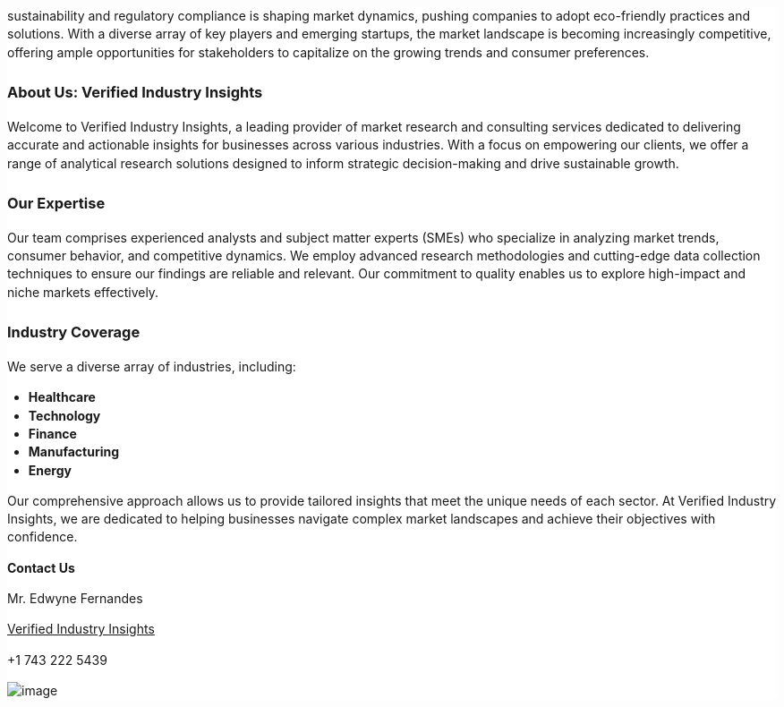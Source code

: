 sustainability and regulatory compliance is shaping market dynamics, pushing companies to adopt eco-friendly practices and solutions. With a diverse array of key players and emerging startups, the market landscape is becoming increasingly competitive, offering ample opportunities for stakeholders to capitalize on the growing trends and consumer preferences.</p><h3>About Us: Verified Industry Insights</h3><p>Welcome to Verified Industry Insights, a leading provider of market research and consulting services dedicated to delivering accurate and actionable insights for businesses across various industries. With a focus on empowering our clients, we offer a range of analytical research solutions designed to inform strategic decision-making and drive sustainable growth.</p><h3>Our Expertise</h3><p>Our team comprises experienced analysts and subject matter experts (SMEs) who specialize in analyzing market trends, consumer behavior, and competitive dynamics. We employ advanced research methodologies and cutting-edge data collection techniques to ensure our findings are reliable and relevant. Our commitment to quality enables us to explore high-impact and niche markets effectively.</p><h3>Industry Coverage</h3><p>We serve a diverse array of industries, including:</p><ul><li><strong>Healthcare</strong></li><li><strong>Technology</strong></li><li><strong>Finance</strong></li><li><strong>Manufacturing</strong></li><li><strong>Energy</strong></li></ul><p>Our comprehensive approach allows us to provide tailored insights that meet the unique needs of each sector. At Verified Industry Insights, we are dedicated to helping businesses navigate complex market landscapes and achieve their objectives with confidence.</p><p><strong>Contact Us</strong></p><p>Mr. Edwyne Fernandes</p><p><a href="https://www.verifiedindustryinsights.com/">Verified Industry Insights</a></p><p>+1 743 222 5439</p>
![image](https://github.com/user-attachments/assets/a9f292ea-c475-4898-9efd-7ac274e0713c)
